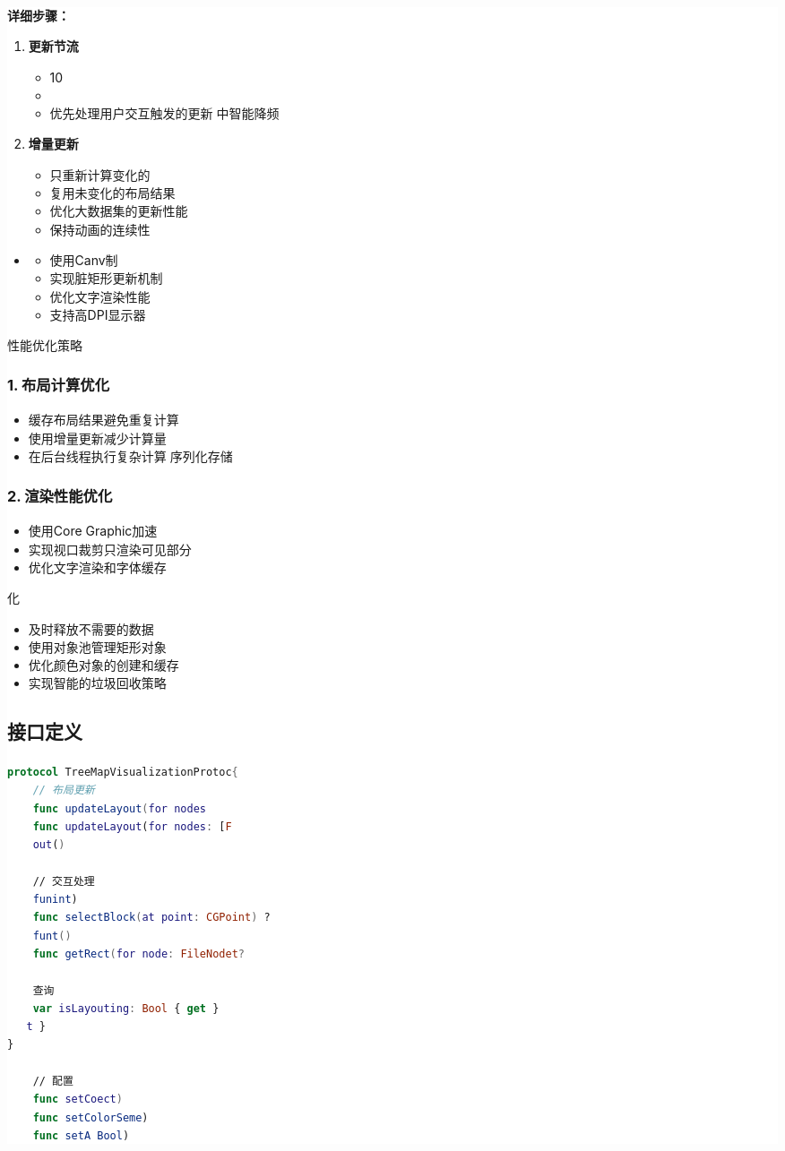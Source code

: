 ```mermaid
```

**详细步骤：**
1. **更新节流**
   - 10
   -
   - 优先处理用户交互触发的更新
   中智能降频

2. **增量更新**
   - 只重新计算变化的
   - 复用未变化的布局结果
   - 优化大数据集的更新性能
   - 保持动画的连续性

*
   - 使用Canv制
   - 实现脏矩形更新机制
   - 优化文字渲染性能
   - 支持高DPI显示器

性能优化策略

### 1. 布局计算优化
- 缓存布局结果避免重复计算
- 使用增量更新减少计算量
- 在后台线程执行复杂计算
序列化存储

### 2. 渲染性能优化
- 使用Core Graphic加速
- 实现视口裁剪只渲染可见部分
- 优化文字渲染和字体缓存


化
- 及时释放不需要的数据
- 使用对象池管理矩形对象
- 优化颜色对象的创建和缓存
- 实现智能的垃圾回收策略

## 接口定义

```swift
protocol TreeMapVisualizationProtoc{
    // 布局更新
    func updateLayout(for nodes
    func updateLayout(for nodes: [F
    out()
    
    // 交互处理
    funint)
    func selectBlock(at point: CGPoint) ?
    funt()
    func getRect(for node: FileNodet?
    
    查询
    var isLayouting: Bool { get }
   t }
}
    
    // 配置
    func setCoect)
    func setColorSeme)
    func setA Bool)
```